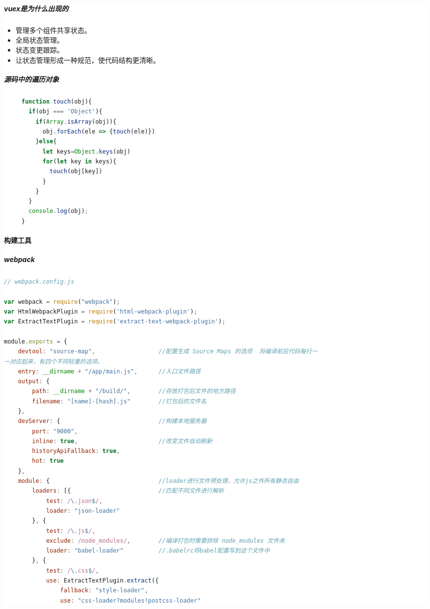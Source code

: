 




##### vuex是为什么出现的

- 管理多个组件共享状态。
- 全局状态管理。
- 状态变更跟踪。
- 让状态管理形成一种规范，使代码结构更清晰。

##### 源码中的遍历对象

```javascript
     function touch(obj){
       if(obj === 'Object'){
         if(Array.isArray(obj)){
           obj.forEach(ele => {touch(ele)})
         }else{
           let keys=Object.keys(obj)
           for(let key in keys){
             touch(obj[key])
           }
         }
       }
       console.log(obj);
     }
```

#### 构建工具

##### webpack

```javascript
// webpack.config.js

var webpack = require("webpack");
var HtmlWebpackPlugin = require('html-webpack-plugin');
var ExtractTextPlugin = require('extract-text-webpack-plugin');

module.exports = {
    devtool: "source-map", 					//配置生成 Source Maps 的选项  将编译前后代码每行一												一对应起来，有四个不同轻重的选项。
    entry: __dirname + "/app/main.js", 		//入口文件路径
    output: {
        path: __dirname + "/build/", 		//存放打包后文件的地方路径
        filename: "[name]-[hash].js" 		//打包后的文件名
    },
    devServer: {							//构建本地服务器
        port: "9000",
        inline: true,						//改变文件自动刷新
        historyApiFallback: true,
        hot: true
    },
    module: {								//loader进行文件预处理，允许js之外所有静态自由
        loaders: [{							//匹配不同文件进行解析
            test: /\.json$/,
            loader: "json-loader"
        }, {
            test: /\.js$/,
            exclude: /node_modules/, 		//编译打包时需要排除 node_modules 文件夹
            loader: "babel-loader"			//.babelrc将babel配置写到这个文件中
        }, {
            test: /\.css$/,
            use: ExtractTextPlugin.extract({
                fallback: "style-loader",						
                use: "css-loader?modules!postcss-loader"		
```